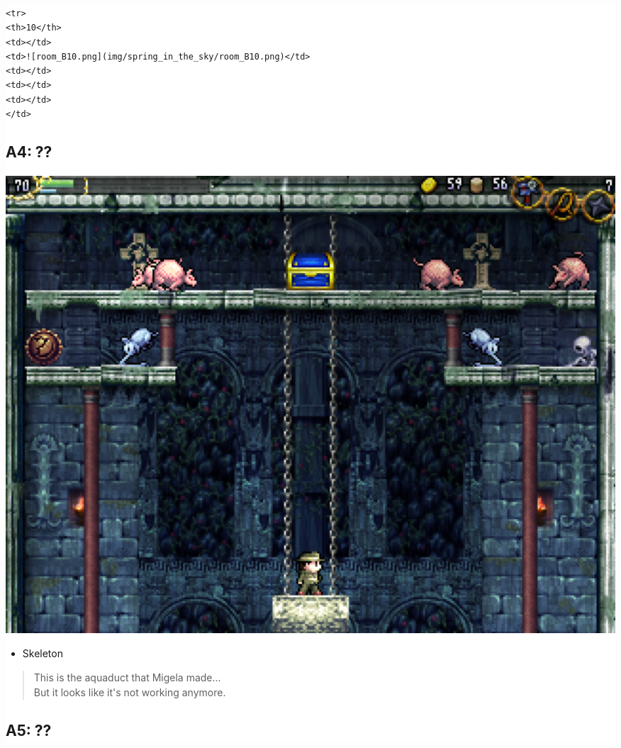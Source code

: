     <tr>
    <th>10</th>
    <td></td>
    <td>![room_B10.png](img/spring_in_the_sky/room_B10.png)</td>
    <td></td>
    <td></td>
    <td></td>
    </td>
</table>

## A4: ??
![A4](img/spring_in_the_sky/room_A4.png)
-   Skeleton
>   This is the aquaduct that Migela made...  
>   But it looks like it's not working anymore.

## A5: ??